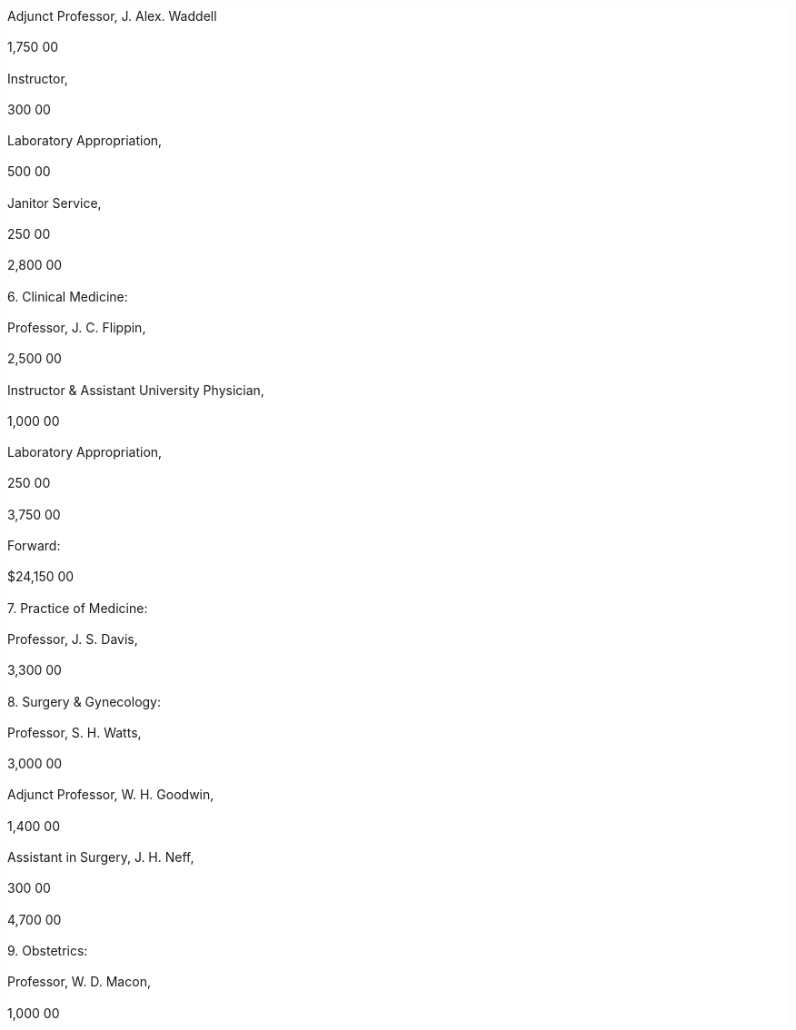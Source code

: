 Adjunct Professor, J. Alex. Waddell

1,750 00

Instructor,

300 00

Laboratory Appropriation,

500 00

Janitor Service,

250 00

2,800 00

6\. Clinical Medicine:

Professor, J. C. Flippin,

2,500 00

Instructor & Assistant University Physician,

1,000 00

Laboratory Appropriation,

250 00

3,750 00

Forward:

$24,150 00

7\. Practice of Medicine:

Professor, J. S. Davis,

3,300 00

8\. Surgery & Gynecology:

Professor, S. H. Watts,

3,000 00

Adjunct Professor, W. H. Goodwin,

1,400 00

Assistant in Surgery, J. H. Neff,

300 00

4,700 00

9\. Obstetrics:

Professor, W. D. Macon,

1,000 00
